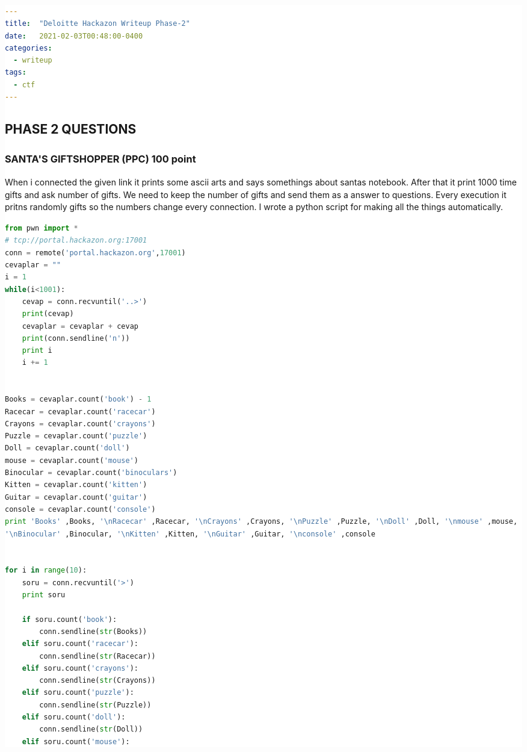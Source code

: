 ```yaml
---
title:  "Deloitte Hackazon Writeup Phase-2"
date:   2021-02-03T00:48:00-0400
categories:
  - writeup
tags:
  - ctf
---
```


## PHASE 2 QUESTIONS
### SANTA'S GIFTSHOPPER (PPC) 100 point
When i connected the given link it prints some ascii arts and says somethings about santas notebook. After that it print 1000 time gifts and ask number of gifts. We need to keep the number of gifts and send them as a answer to questions. Every execution it pritns randomly gifts so the numbers change every connection. I wrote a python script for making all the things automatically.
```python
from pwn import *
# tcp://portal.hackazon.org:17001
conn = remote('portal.hackazon.org',17001)
cevaplar = ""
i = 1
while(i<1001):
	cevap = conn.recvuntil('..>')
	print(cevap)
	cevaplar = cevaplar + cevap
	print(conn.sendline('n'))
	print i
	i += 1


Books = cevaplar.count('book') - 1
Racecar = cevaplar.count('racecar')
Crayons = cevaplar.count('crayons')
Puzzle = cevaplar.count('puzzle')
Doll = cevaplar.count('doll')
mouse = cevaplar.count('mouse')
Binocular = cevaplar.count('binoculars')
Kitten = cevaplar.count('kitten')
Guitar = cevaplar.count('guitar')
console = cevaplar.count('console')
print 'Books' ,Books, '\nRacecar' ,Racecar, '\nCrayons' ,Crayons, '\nPuzzle' ,Puzzle, '\nDoll' ,Doll, '\nmouse' ,mouse, '\nBinocular' ,Binocular, '\nKitten' ,Kitten, '\nGuitar' ,Guitar, '\nconsole' ,console


for i in range(10):
	soru = conn.recvuntil('>')
	print soru

	if soru.count('book'):
		conn.sendline(str(Books))
	elif soru.count('racecar'):
		conn.sendline(str(Racecar))
	elif soru.count('crayons'):
		conn.sendline(str(Crayons))
	elif soru.count('puzzle'):
		conn.sendline(str(Puzzle))
	elif soru.count('doll'):
		conn.sendline(str(Doll))
	elif soru.count('mouse'):
```
